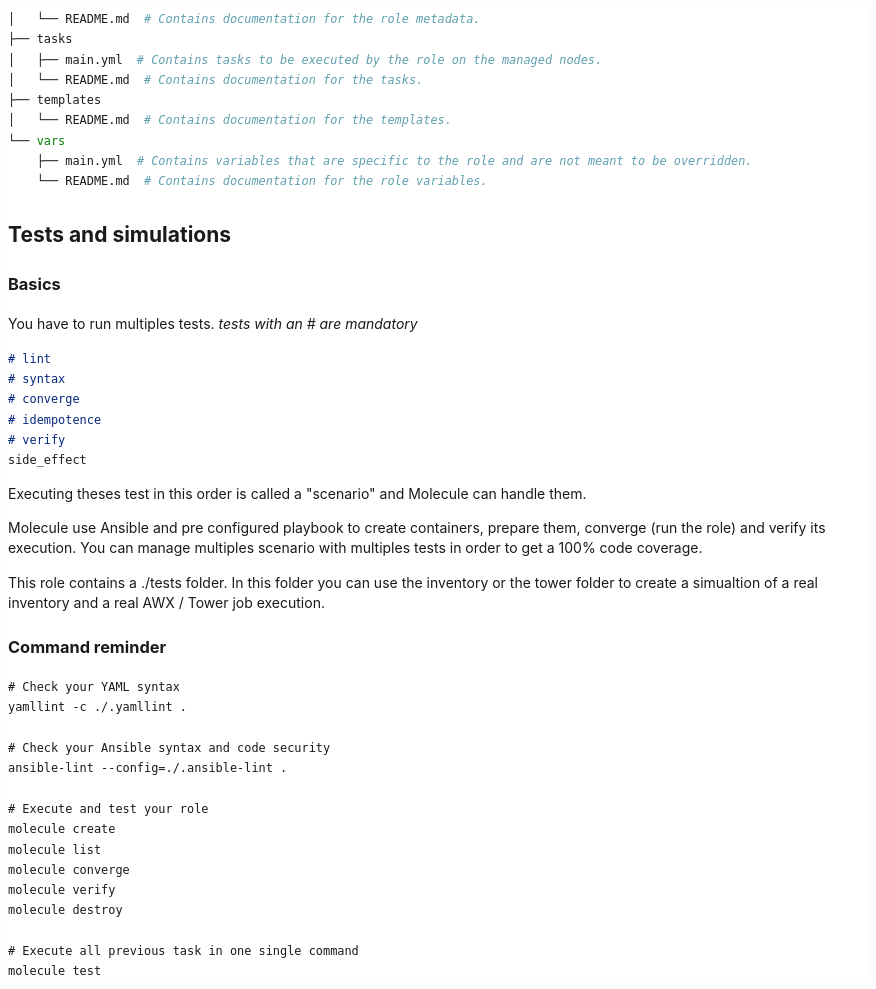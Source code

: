 ```PYTHON
│   └── README.md  # Contains documentation for the role metadata.
├── tasks
│   ├── main.yml  # Contains tasks to be executed by the role on the managed nodes.
│   └── README.md  # Contains documentation for the tasks.
├── templates
│   └── README.md  # Contains documentation for the templates.
└── vars
    ├── main.yml  # Contains variables that are specific to the role and are not meant to be overridden.
    └── README.md  # Contains documentation for the role variables.
```

## Tests and simulations

### Basics

You have to run multiples tests. *tests with an # are mandatory*

```MARKDOWN
# lint
# syntax
# converge
# idempotence
# verify
side_effect
```

Executing theses test in this order is called a "scenario" and Molecule can handle them.

Molecule use Ansible and pre configured playbook to create containers, prepare them, converge (run the role) and verify its execution.
You can manage multiples scenario with multiples tests in order to get a 100% code coverage.

This role contains a ./tests folder. In this folder you can use the inventory or the tower folder to create a simualtion of a real inventory and a real AWX / Tower job execution.

### Command reminder

```SHELL
# Check your YAML syntax
yamllint -c ./.yamllint .

# Check your Ansible syntax and code security
ansible-lint --config=./.ansible-lint .

# Execute and test your role
molecule create
molecule list
molecule converge
molecule verify
molecule destroy

# Execute all previous task in one single command
molecule test
```
